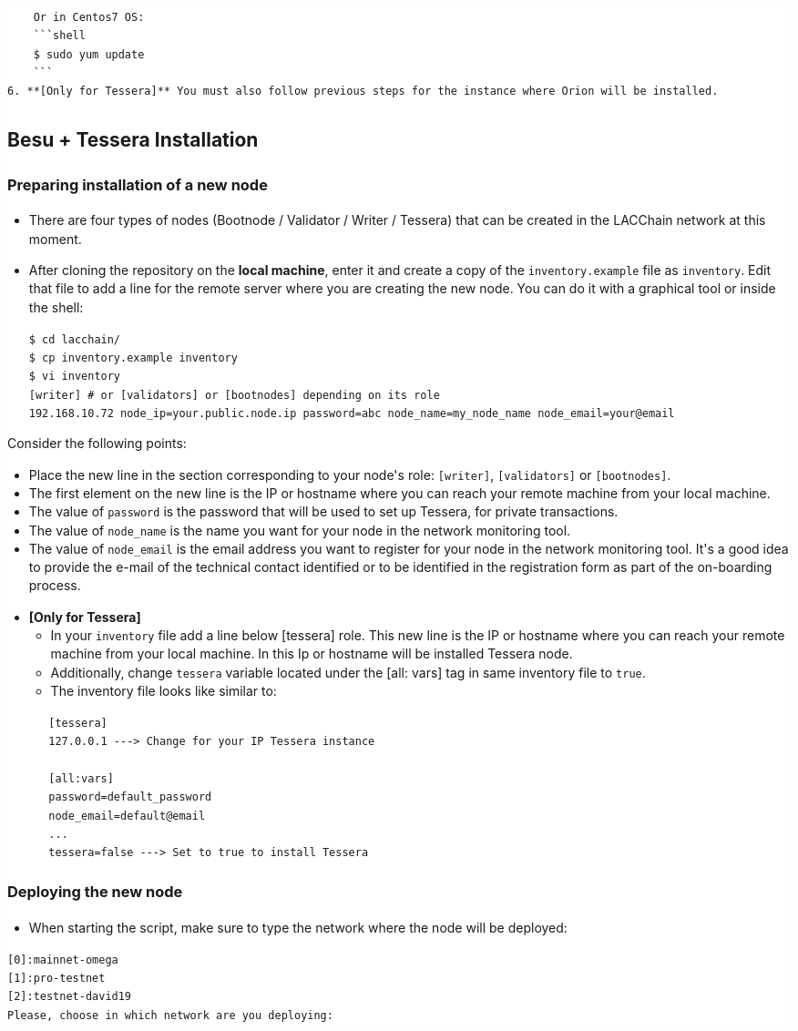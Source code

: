 		Or in Centos7 OS:
		```shell
		$ sudo yum update
		```
	6. **[Only for Tessera]** You must also follow previous steps for the instance where Orion will be installed.


## Besu + Tessera Installation ##

### Preparing installation of a new node ###

* There are four types of nodes (Bootnode / Validator / Writer / Tessera) that can be created in the LACChain network at this moment.

* After cloning the repository on the **local machine**, enter it and create a copy of the `inventory.example` file as `inventory`. Edit that file to add a line for the remote server where you are creating the new node. You can do it with a graphical tool or inside the shell:

    ```shell
    $ cd lacchain/
    $ cp inventory.example inventory
    $ vi inventory
    [writer] # or [validators] or [bootnodes] depending on its role
    192.168.10.72 node_ip=your.public.node.ip password=abc node_name=my_node_name node_email=your@email
    ```

Consider the following points:
- Place the new line in the section corresponding to your node's role: `[writer]`, `[validators]` or `[bootnodes]`.
- The first element on the new line is the IP or hostname where you can reach your remote machine from your local machine.
- The value of `password` is the password that will be used to set up Tessera, for private transactions.
- The value of `node_name` is the name you want for your node in the network monitoring tool.
- The value of `node_email` is the email address you want to register for your node in the network monitoring tool. It's a good idea to provide the e-mail of the technical contact identified or to be identified in the registration form as part of the on-boarding process.

* **[Only for Tessera]** 
  * In your `inventory` file add a line below [tessera] role. This new line is the IP or hostname where you can reach your remote machine from your local machine. In this Ip or hostname will be installed Tessera node. 
  * Additionally, change `tessera` variable located under the [all: vars] tag in same inventory file to `true`.
  * The inventory file looks like similar to:
  ```lang-toml
     [tessera]
     127.0.0.1 ---> Change for your IP Tessera instance
     
	 [all:vars]
     password=default_password
     node_email=default@email
     ...
     tessera=false ---> Set to true to install Tessera

### Deploying the new node ###

* When starting the script, make sure to type the network where the node will be deployed:
```
[0]:mainnet-omega
[1]:pro-testnet
[2]:testnet-david19
Please, choose in which network are you deploying:
```
```